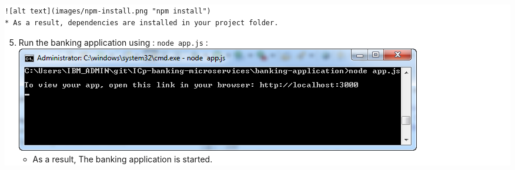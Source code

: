 	![alt text](images/npm-install.png "npm install")
	* As a result, dependencies are installed in your project folder.

5. Run the banking application using : `node app.js` :
	![alt text](images/node-app-js.png "node app.js")
	* As a result, The banking application is started.
	